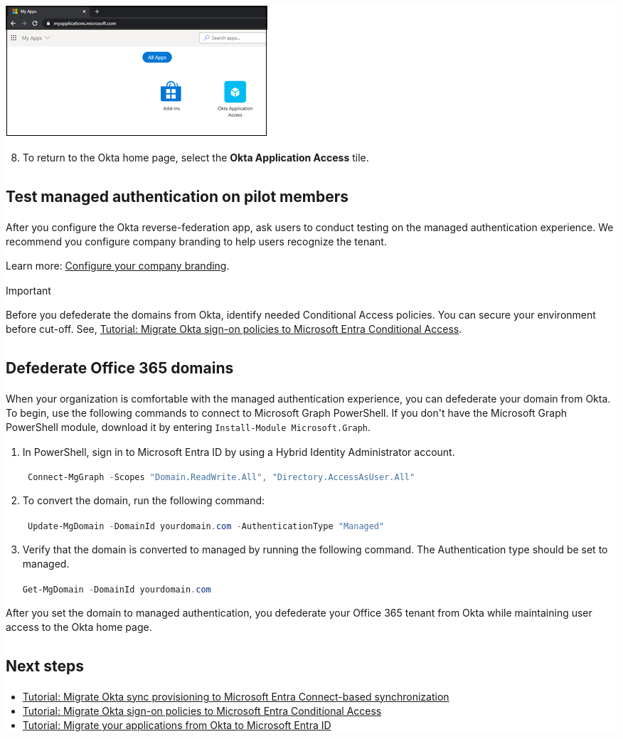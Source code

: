    ![Screenshot of the My Apps gallery. An icon for Okta Application Access appears.](media/migrate-okta-federation/my-applications.png)

8. To return to the Okta home page, select the **Okta Application Access** tile.

## Test managed authentication on pilot members

After you configure the Okta reverse-federation app, ask users to conduct testing on the managed authentication experience. We recommend you configure company branding to help users recognize the tenant.

Learn more: [Configure your company branding](~/fundamentals/how-to-customize-branding.md).

  >[!IMPORTANT]
  >Before you defederate the domains from Okta, identify needed Conditional Access policies. You can secure your environment before cut-off. See, [Tutorial: Migrate Okta sign-on policies to Microsoft Entra Conditional Access](migrate-okta-sign-on-policies-conditional-access.md).

## Defederate Office 365 domains

When your organization is comfortable with the managed authentication experience, you can defederate your domain from Okta. To begin, use the following commands to connect to Microsoft Graph PowerShell. If you don't have the Microsoft Graph PowerShell module, download it by entering `Install-Module Microsoft.Graph`.

1. In PowerShell, sign in to Microsoft Entra ID by using a Hybrid Identity Administrator account.
   ```powershell
    Connect-MgGraph -Scopes "Domain.ReadWrite.All", "Directory.AccessAsUser.All"
    ```

2. To convert the domain, run the following command:
   ```powershell
    Update-MgDomain -DomainId yourdomain.com -AuthenticationType "Managed"
    ```

3. Verify that the domain is converted to managed by running the following command. The Authentication type should be set to managed.
    ```powershell
    Get-MgDomain -DomainId yourdomain.com
    ```

After you set the domain to managed authentication, you defederate your Office 365 tenant from Okta while maintaining user access to the Okta home page.

## Next steps

- [Tutorial: Migrate Okta sync provisioning to Microsoft Entra Connect-based synchronization](migrate-okta-sync-provisioning.md)
- [Tutorial: Migrate Okta sign-on policies to Microsoft Entra Conditional Access](migrate-okta-sign-on-policies-conditional-access.md)
- [Tutorial: Migrate your applications from Okta to Microsoft Entra ID](migrate-applications-from-okta.md)
